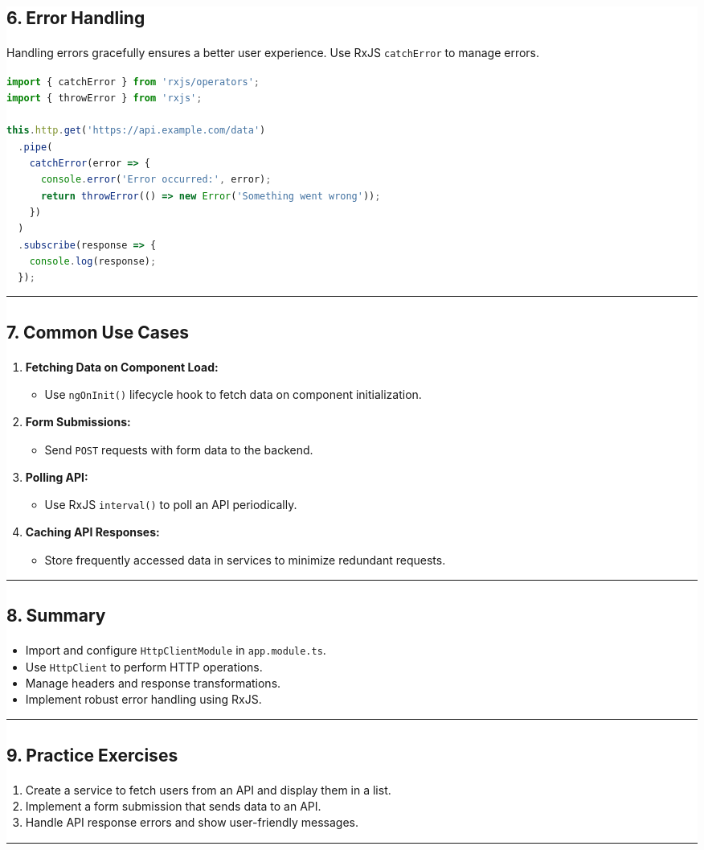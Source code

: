 
## 6. Error Handling
Handling errors gracefully ensures a better user experience. Use RxJS `catchError` to manage errors.

```typescript
import { catchError } from 'rxjs/operators';
import { throwError } from 'rxjs';

this.http.get('https://api.example.com/data')
  .pipe(
    catchError(error => {
      console.error('Error occurred:', error);
      return throwError(() => new Error('Something went wrong'));
    })
  )
  .subscribe(response => {
    console.log(response);
  });
```

---

## 7. Common Use Cases

1. **Fetching Data on Component Load:**
    - Use `ngOnInit()` lifecycle hook to fetch data on component initialization.
    
2. **Form Submissions:**
    - Send `POST` requests with form data to the backend.
    
3. **Polling API:**
    - Use RxJS `interval()` to poll an API periodically.
    
4. **Caching API Responses:**
    - Store frequently accessed data in services to minimize redundant requests.

---

## 8. Summary
- Import and configure `HttpClientModule` in `app.module.ts`.
- Use `HttpClient` to perform HTTP operations.
- Manage headers and response transformations.
- Implement robust error handling using RxJS.

---

## 9. Practice Exercises
1. Create a service to fetch users from an API and display them in a list.
2. Implement a form submission that sends data to an API.
3. Handle API response errors and show user-friendly messages.

---